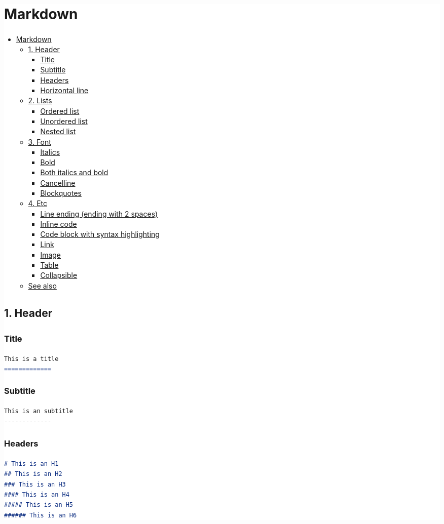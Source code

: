 # Markdown

- [Markdown](#markdown)
  - [1. Header](#1-header)
    - [Title](#title)
    - [Subtitle](#subtitle)
    - [Headers](#headers)
    - [Horizontal line](#horizontal-line)
  - [2. Lists](#2-lists)
    - [Ordered list](#ordered-list)
    - [Unordered list](#unordered-list)
    - [Nested list](#nested-list)
  - [3. Font](#3-font)
    - [Italics](#italics)
    - [Bold](#bold)
    - [Both italics and bold](#both-italics-and-bold)
    - [Cancelline](#cancelline)
    - [Blockquotes](#blockquotes)
  - [4. Etc](#4-etc)
    - [Line ending (ending with 2 spaces)](#line-ending-ending-with-2-spaces)
    - [Inline code](#inline-code)
    - [Code block with syntax highlighting](#code-block-with-syntax-highlighting)
    - [Link](#link)
    - [Image](#image)
    - [Table](#table)
    - [Collapsible](#collapsible)
  - [See also](#see-also)

## 1. Header

### Title

```markdown
This is a title
=============
```

### Subtitle

```markdown
This is an subtitle
-------------
```

### Headers

```markdown
# This is an H1
## This is an H2
### This is an H3
#### This is an H4
##### This is an H5
###### This is an H6
```

